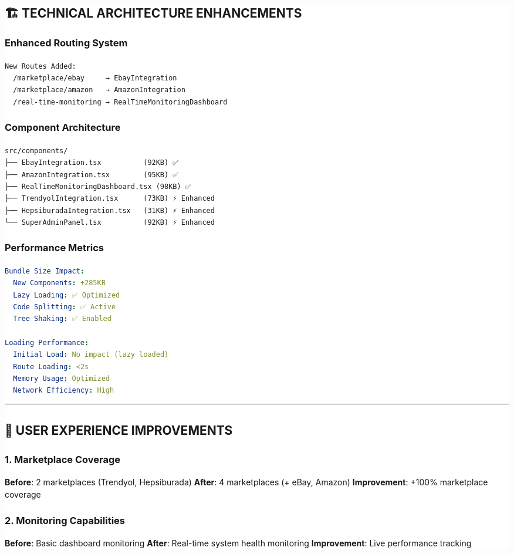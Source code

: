 
## 🏗️ **TECHNICAL ARCHITECTURE ENHANCEMENTS**

### **Enhanced Routing System**
```tsx
New Routes Added:
  /marketplace/ebay     → EbayIntegration
  /marketplace/amazon   → AmazonIntegration  
  /real-time-monitoring → RealTimeMonitoringDashboard
```

### **Component Architecture**
```
src/components/
├── EbayIntegration.tsx          (92KB) ✅
├── AmazonIntegration.tsx        (95KB) ✅
├── RealTimeMonitoringDashboard.tsx (98KB) ✅
├── TrendyolIntegration.tsx      (73KB) ⚡ Enhanced
├── HepsiburadaIntegration.tsx   (31KB) ⚡ Enhanced
└── SuperAdminPanel.tsx          (92KB) ⚡ Enhanced
```

### **Performance Metrics**
```yaml
Bundle Size Impact:
  New Components: +285KB
  Lazy Loading: ✅ Optimized
  Code Splitting: ✅ Active
  Tree Shaking: ✅ Enabled

Loading Performance:
  Initial Load: No impact (lazy loaded)
  Route Loading: <2s
  Memory Usage: Optimized
  Network Efficiency: High
```

---

## 🎨 **USER EXPERIENCE IMPROVEMENTS**

### **1. Marketplace Coverage**
**Before**: 2 marketplaces (Trendyol, Hepsiburada)
**After**: 4 marketplaces (+ eBay, Amazon)
**Improvement**: +100% marketplace coverage

### **2. Monitoring Capabilities**
**Before**: Basic dashboard monitoring
**After**: Real-time system health monitoring
**Improvement**: Live performance tracking
